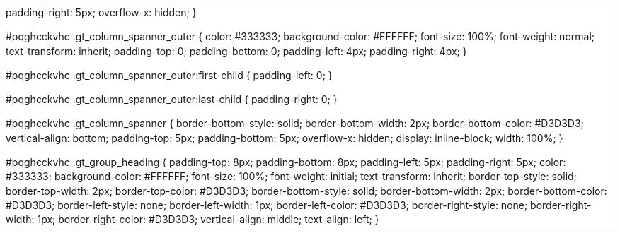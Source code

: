   padding-right: 5px;
  overflow-x: hidden;
}

#pqghcckvhc .gt_column_spanner_outer {
  color: #333333;
  background-color: #FFFFFF;
  font-size: 100%;
  font-weight: normal;
  text-transform: inherit;
  padding-top: 0;
  padding-bottom: 0;
  padding-left: 4px;
  padding-right: 4px;
}

#pqghcckvhc .gt_column_spanner_outer:first-child {
  padding-left: 0;
}

#pqghcckvhc .gt_column_spanner_outer:last-child {
  padding-right: 0;
}

#pqghcckvhc .gt_column_spanner {
  border-bottom-style: solid;
  border-bottom-width: 2px;
  border-bottom-color: #D3D3D3;
  vertical-align: bottom;
  padding-top: 5px;
  padding-bottom: 5px;
  overflow-x: hidden;
  display: inline-block;
  width: 100%;
}

#pqghcckvhc .gt_group_heading {
  padding-top: 8px;
  padding-bottom: 8px;
  padding-left: 5px;
  padding-right: 5px;
  color: #333333;
  background-color: #FFFFFF;
  font-size: 100%;
  font-weight: initial;
  text-transform: inherit;
  border-top-style: solid;
  border-top-width: 2px;
  border-top-color: #D3D3D3;
  border-bottom-style: solid;
  border-bottom-width: 2px;
  border-bottom-color: #D3D3D3;
  border-left-style: none;
  border-left-width: 1px;
  border-left-color: #D3D3D3;
  border-right-style: none;
  border-right-width: 1px;
  border-right-color: #D3D3D3;
  vertical-align: middle;
  text-align: left;
}
